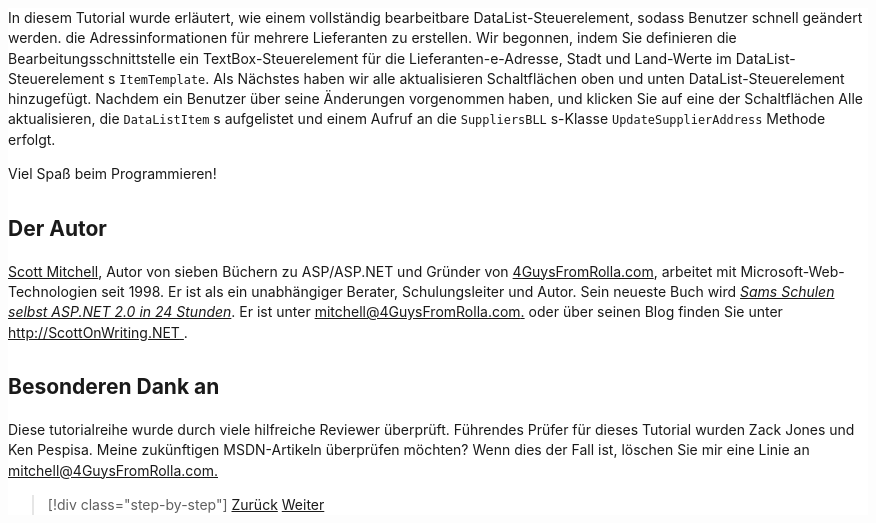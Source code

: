 In diesem Tutorial wurde erläutert, wie einem vollständig bearbeitbare DataList-Steuerelement, sodass Benutzer schnell geändert werden. die Adressinformationen für mehrere Lieferanten zu erstellen. Wir begonnen, indem Sie definieren die Bearbeitungsschnittstelle ein TextBox-Steuerelement für die Lieferanten-e-Adresse, Stadt und Land-Werte im DataList-Steuerelement s `ItemTemplate`. Als Nächstes haben wir alle aktualisieren Schaltflächen oben und unten DataList-Steuerelement hinzugefügt. Nachdem ein Benutzer über seine Änderungen vorgenommen haben, und klicken Sie auf eine der Schaltflächen Alle aktualisieren, die `DataListItem` s aufgelistet und einem Aufruf an die `SuppliersBLL` s-Klasse `UpdateSupplierAddress` Methode erfolgt.

Viel Spaß beim Programmieren!

## <a name="about-the-author"></a>Der Autor

[Scott Mitchell](http://www.4guysfromrolla.com/ScottMitchell.shtml), Autor von sieben Büchern zu ASP/ASP.NET und Gründer von [4GuysFromRolla.com](http://www.4guysfromrolla.com), arbeitet mit Microsoft-Web-Technologien seit 1998. Er ist als ein unabhängiger Berater, Schulungsleiter und Autor. Sein neueste Buch wird [*Sams Schulen selbst ASP.NET 2.0 in 24 Stunden*](https://www.amazon.com/exec/obidos/ASIN/0672327384/4guysfromrollaco). Er ist unter [ mitchell@4GuysFromRolla.com.](mailto:mitchell@4GuysFromRolla.com) oder über seinen Blog finden Sie unter [ http://ScottOnWriting.NET ](http://ScottOnWriting.NET).

## <a name="special-thanks-to"></a>Besonderen Dank an

Diese tutorialreihe wurde durch viele hilfreiche Reviewer überprüft. Führendes Prüfer für dieses Tutorial wurden Zack Jones und Ken Pespisa. Meine zukünftigen MSDN-Artikeln überprüfen möchten? Wenn dies der Fall ist, löschen Sie mir eine Linie an [ mitchell@4GuysFromRolla.com.](mailto:mitchell@4GuysFromRolla.com)

> [!div class="step-by-step"]
> [Zurück](an-overview-of-editing-and-deleting-data-in-the-datalist-vb.md)
> [Weiter](handling-bll-and-dal-level-exceptions-vb.md)
